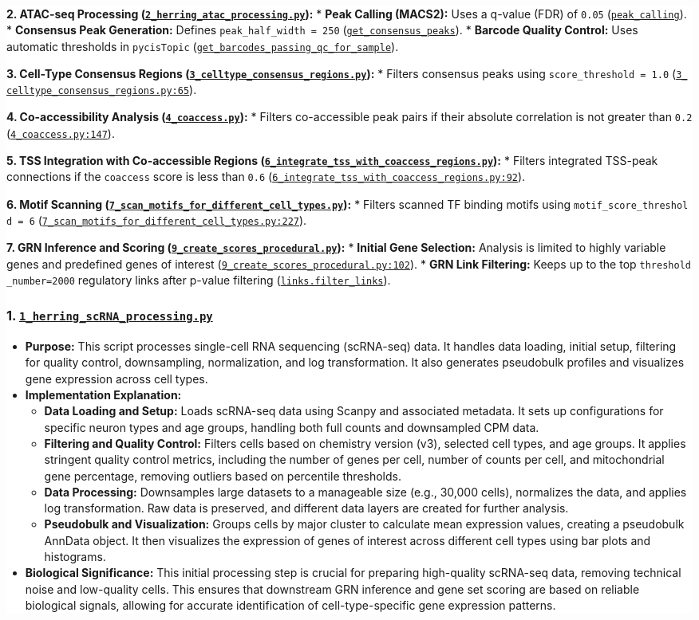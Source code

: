 **2. ATAC-seq Processing ([`2_herring_atac_processing.py`](trimmed_GRN_derivation/2_herring_atac_processing.py:1)):**
    *   **Peak Calling (MACS2):** Uses a q-value (FDR) of `0.05` ([`peak_calling`](trimmed_GRN_derivation/2_herring_atac_processing.py:313)).
    *   **Consensus Peak Generation:** Defines `peak_half_width = 250` ([`get_consensus_peaks`](trimmed_GRN_derivation/2_herring_atac_processing.py:332)).
    *   **Barcode Quality Control:** Uses automatic thresholds in `pycisTopic` ([`get_barcodes_passing_qc_for_sample`](trimmed_GRN_derivation/2_herring_atac_processing.py:450)).

**3. Cell-Type Consensus Regions ([`3_celltype_consensus_regions.py`](trimmed_GRN_derivation/3_celltype_consensus_regions.py:1)):**
    *   Filters consensus peaks using `score_threshold = 1.0` ([`3_celltype_consensus_regions.py:65`](trimmed_GRN_derivation/3_celltype_consensus_regions.py:65)).

**4. Co-accessibility Analysis ([`4_coaccess.py`](trimmed_GRN_derivation/4_coaccess.py:1)):**
    *   Filters co-accessible peak pairs if their absolute correlation is not greater than `0.2` ([`4_coaccess.py:147`](trimmed_GRN_derivation/4_coaccess.py:147)).

**5. TSS Integration with Co-accessible Regions ([`6_integrate_tss_with_coaccess_regions.py`](trimmed_GRN_derivation/6_integrate_tss_with_coaccess_regions.py:1)):**
    *   Filters integrated TSS-peak connections if the `coaccess` score is less than `0.6` ([`6_integrate_tss_with_coaccess_regions.py:92`](trimmed_GRN_derivation/6_integrate_tss_with_coaccess_regions.py:92)).

**6. Motif Scanning ([`7_scan_motifs_for_different_cell_types.py`](trimmed_GRN_derivation/7_scan_motifs_for_different_cell_types.py:1)):**
    *   Filters scanned TF binding motifs using `motif_score_threshold = 6` ([`7_scan_motifs_for_different_cell_types.py:227`](trimmed_GRN_derivation/7_scan_motifs_for_different_cell_types.py:227)).

**7. GRN Inference and Scoring ([`9_create_scores_procedural.py`](trimmed_GRN_derivation/9_create_scores_procedural.py:1)):**
    *   **Initial Gene Selection:** Analysis is limited to highly variable genes and predefined genes of interest ([`9_create_scores_procedural.py:102`](trimmed_GRN_derivation/9_create_scores_procedural.py:102)).
    *   **GRN Link Filtering:** Keeps up to the top `threshold_number=2000` regulatory links after p-value filtering ([`links.filter_links`](trimmed_GRN_derivation/9_create_scores_procedural.py:411)).

### 1. [`1_herring_scRNA_processing.py`](trimmed_GRN_derivation/1_herring_scRNA_processing.py)
*   **Purpose:** This script processes single-cell RNA sequencing (scRNA-seq) data. It handles data loading, initial setup, filtering for quality control, downsampling, normalization, and log transformation. It also generates pseudobulk profiles and visualizes gene expression across cell types.
*   **Implementation Explanation:**
    *   **Data Loading and Setup:** Loads scRNA-seq data using Scanpy and associated metadata. It sets up configurations for specific neuron types and age groups, handling both full counts and downsampled CPM data.
    *   **Filtering and Quality Control:** Filters cells based on chemistry version (v3), selected cell types, and age groups. It applies stringent quality control metrics, including the number of genes per cell, number of counts per cell, and mitochondrial gene percentage, removing outliers based on percentile thresholds.
    *   **Data Processing:** Downsamples large datasets to a manageable size (e.g., 30,000 cells), normalizes the data, and applies log transformation. Raw data is preserved, and different data layers are created for further analysis.
    *   **Pseudobulk and Visualization:** Groups cells by major cluster to calculate mean expression values, creating a pseudobulk AnnData object. It then visualizes the expression of genes of interest across different cell types using bar plots and histograms.
*   **Biological Significance:** This initial processing step is crucial for preparing high-quality scRNA-seq data, removing technical noise and low-quality cells. This ensures that downstream GRN inference and gene set scoring are based on reliable biological signals, allowing for accurate identification of cell-type-specific gene expression patterns.
